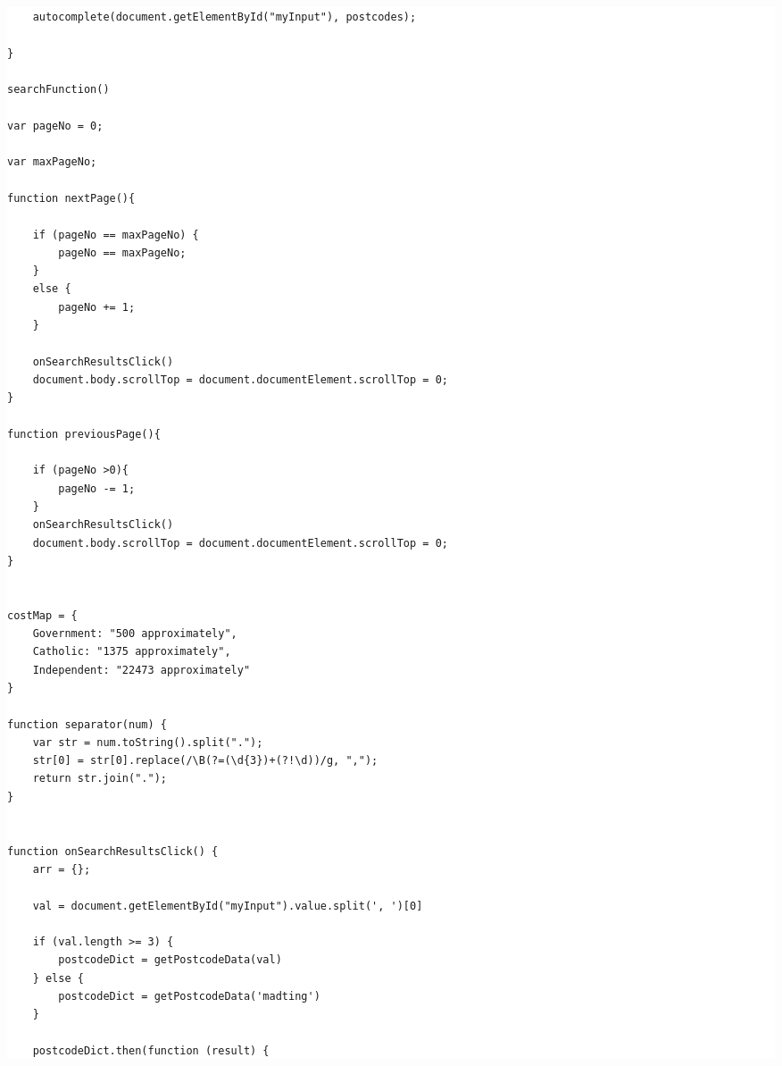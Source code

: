
        autocomplete(document.getElementById("myInput"), postcodes);

    }

    searchFunction()

    var pageNo = 0;

    var maxPageNo;

    function nextPage(){

        if (pageNo == maxPageNo) {
            pageNo == maxPageNo;
        }
        else {
            pageNo += 1;
        }

        onSearchResultsClick()
        document.body.scrollTop = document.documentElement.scrollTop = 0;
    }

    function previousPage(){

        if (pageNo >0){
            pageNo -= 1;
        }
        onSearchResultsClick()
        document.body.scrollTop = document.documentElement.scrollTop = 0;
    }


    costMap = {
        Government: "500 approximately",
        Catholic: "1375 approximately",
        Independent: "22473 approximately"
    }

    function separator(num) {
        var str = num.toString().split(".");
        str[0] = str[0].replace(/\B(?=(\d{3})+(?!\d))/g, ",");
        return str.join(".");
    }


    function onSearchResultsClick() {
        arr = {};

        val = document.getElementById("myInput").value.split(', ')[0]

        if (val.length >= 3) {
            postcodeDict = getPostcodeData(val)
        } else {
            postcodeDict = getPostcodeData('madting')
        }

        postcodeDict.then(function (result) {
